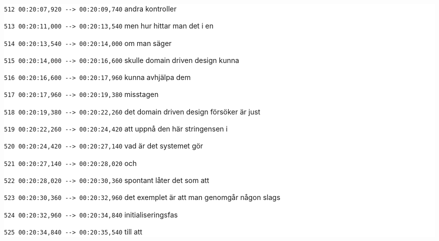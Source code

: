 

`512 00:20:07,920 --> 00:20:09,740`
andra kontroller



`513 00:20:11,000 --> 00:20:13,540`
men hur hittar man det i en



`514 00:20:13,540 --> 00:20:14,000`
om man säger



`515 00:20:14,000 --> 00:20:16,600`
skulle domain driven design kunna



`516 00:20:16,600 --> 00:20:17,960`
kunna avhjälpa dem



`517 00:20:17,960 --> 00:20:19,380`
misstagen



`518 00:20:19,380 --> 00:20:22,260`
det domain driven design försöker är just



`519 00:20:22,260 --> 00:20:24,420`
att uppnå den här stringensen i



`520 00:20:24,420 --> 00:20:27,140`
vad är det systemet gör



`521 00:20:27,140 --> 00:20:28,020`
och



`522 00:20:28,020 --> 00:20:30,360`
spontant låter det som att



`523 00:20:30,360 --> 00:20:32,960`
det exemplet är att man genomgår någon slags



`524 00:20:32,960 --> 00:20:34,840`
initialiseringsfas



`525 00:20:34,840 --> 00:20:35,540`
till att
